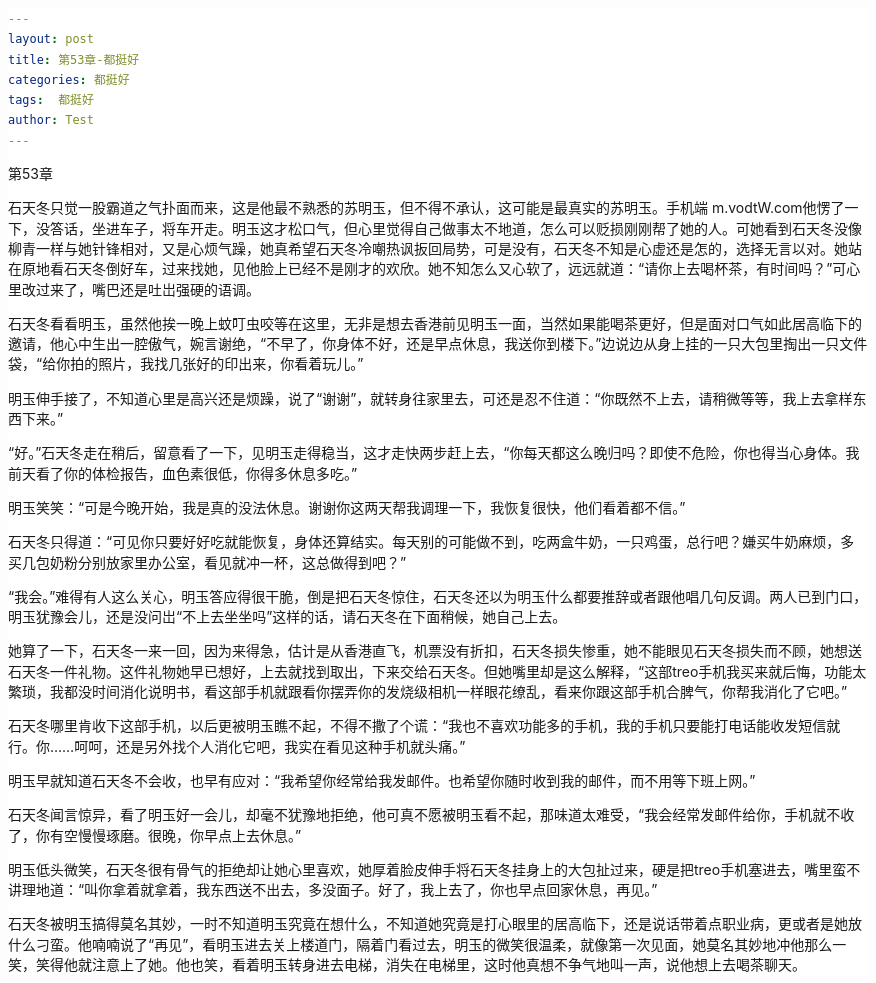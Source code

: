 ```yaml
---
layout: post
title: 第53章-都挺好
categories: 都挺好
tags:  都挺好
author: Test
---
```


第53章

石天冬只觉一股霸道之气扑面而来，这是他最不熟悉的苏明玉，但不得不承认，这可能是最真实的苏明玉。手机端 m.vodtW.com他愣了一下，没答话，坐进车子，将车开走。明玉这才松口气，但心里觉得自己做事太不地道，怎么可以贬损刚刚帮了她的人。可她看到石天冬没像柳青一样与她针锋相对，又是心烦气躁，她真希望石天冬冷嘲热讽扳回局势，可是没有，石天冬不知是心虚还是怎的，选择无言以对。她站在原地看石天冬倒好车，过来找她，见他脸上已经不是刚才的欢欣。她不知怎么又心软了，远远就道：“请你上去喝杯茶，有时间吗？”可心里改过来了，嘴巴还是吐岀强硬的语调。



石天冬看看明玉，虽然他挨一晚上蚊叮虫咬等在这里，无非是想去香港前见明玉一面，当然如果能喝茶更好，但是面对口气如此居高临下的邀请，他心中生出一腔傲气，婉言谢绝，“不早了，你身体不好，还是早点休息，我送你到楼下。”边说边从身上挂的一只大包里掏出一只文件袋，“给你拍的照片，我找几张好的印出来，你看着玩儿。”



明玉伸手接了，不知道心里是高兴还是烦躁，说了“谢谢”，就转身往家里去，可还是忍不住道：“你既然不上去，请稍微等等，我上去拿样东西下来。”



“好。”石天冬走在稍后，留意看了一下，见明玉走得稳当，这才走快两步赶上去，“你每天都这么晚归吗？即使不危险，你也得当心身体。我前天看了你的体检报告，血色素很低，你得多休息多吃。”



明玉笑笑：“可是今晚开始，我是真的没法休息。谢谢你这两天帮我调理一下，我恢复很快，他们看着都不信。”



石天冬只得道：“可见你只要好好吃就能恢复，身体还算结实。每天别的可能做不到，吃两盒牛奶，一只鸡蛋，总行吧？嫌买牛奶麻烦，多买几包奶粉分别放家里办公室，看见就冲一杯，这总做得到吧？”



“我会。”难得有人这么关心，明玉答应得很干脆，倒是把石天冬惊住，石天冬还以为明玉什么都要推辞或者跟他唱几句反调。两人已到门口，明玉犹豫会儿，还是没问岀“不上去坐坐吗”这样的话，请石天冬在下面稍候，她自己上去。



她算了一下，石天冬一来一回，因为来得急，估计是从香港直飞，机票没有折扣，石天冬损失惨重，她不能眼见石天冬损失而不顾，她想送石天冬一件礼物。这件礼物她早已想好，上去就找到取出，下来交给石天冬。但她嘴里却是这么解释，“这部treo手机我买来就后悔，功能太繁琐，我都没时间消化说明书，看这部手机就跟看你摆弄你的发烧级相机一样眼花缭乱，看来你跟这部手机合脾气，你帮我消化了它吧。”



石天冬哪里肯收下这部手机，以后更被明玉瞧不起，不得不撒了个谎：“我也不喜欢功能多的手机，我的手机只要能打电话能收发短信就行。你……呵呵，还是另外找个人消化它吧，我实在看见这种手机就头痛。”



明玉早就知道石天冬不会收，也早有应对：“我希望你经常给我发邮件。也希望你随时收到我的邮件，而不用等下班上网。”



石天冬闻言惊异，看了明玉好一会儿，却毫不犹豫地拒绝，他可真不愿被明玉看不起，那味道太难受，“我会经常发邮件给你，手机就不收了，你有空慢慢琢磨。很晚，你早点上去休息。”



明玉低头微笑，石天冬很有骨气的拒绝却让她心里喜欢，她厚着脸皮伸手将石天冬挂身上的大包扯过来，硬是把treo手机塞进去，嘴里蛮不讲理地道：“叫你拿着就拿着，我东西送不出去，多没面子。好了，我上去了，你也早点回家休息，再见。”



石天冬被明玉搞得莫名其妙，一时不知道明玉究竟在想什么，不知道她究竟是打心眼里的居高临下，还是说话带着点职业病，更或者是她放什么刁蛮。他喃喃说了“再见”，看明玉进去关上楼道门，隔着门看过去，明玉的微笑很温柔，就像第一次见面，她莫名其妙地冲他那么一笑，笑得他就注意上了她。他也笑，看着明玉转身进去电梯，消失在电梯里，这时他真想不争气地叫一声，说他想上去喝茶聊天。
